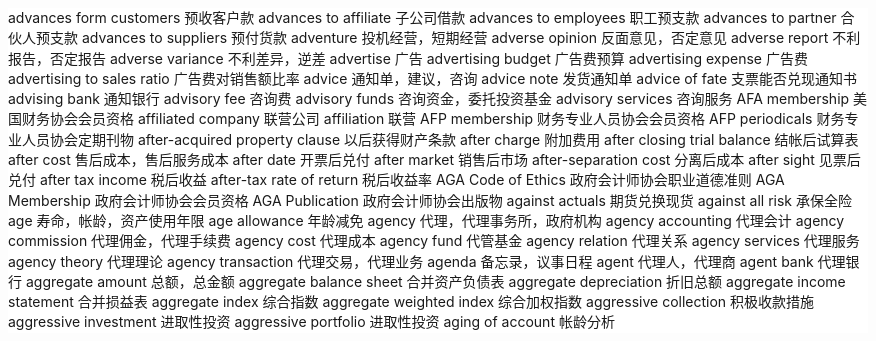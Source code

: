 advances form customers 预收客户款
advances to affiliate 子公司借款
advances to employees 职工预支款
advances to partner 合伙人预支款
advances to suppliers 预付货款
adventure 投机经营，短期经营
adverse opinion 反面意见，否定意见
adverse report 不利报告，否定报告
adverse variance 不利差异，逆差
advertise 广告
advertising budget 广告费预算
advertising expense 广告费
advertising to sales ratio 广告费对销售额比率
advice 通知单，建议，咨询
advice note 发货通知单
advice of fate 支票能否兑现通知书
advising bank 通知银行
advisory fee 咨询费
advisory funds 咨询资金，委托投资基金
advisory services 咨询服务
AFA membership 美国财务协会会员资格
affiliated company 联营公司
affiliation 联营
AFP membership 财务专业人员协会会员资格
AFP periodicals 财务专业人员协会定期刊物
after-acquired property clause 以后获得财产条款
after charge 附加费用
after closing trial balance 结帐后试算表
after cost 售后成本，售后服务成本
after date 开票后兑付
after market 销售后市场
after-separation cost 分离后成本
after sight 见票后兑付
after tax income 税后收益
after-tax rate of return 税后收益率
AGA Code of Ethics 政府会计师协会职业道德准则
AGA Membership 政府会计师协会会员资格
AGA Publication 政府会计师协会出版物
against actuals 期货兑换现货
against all risk 承保全险
age 寿命，帐龄，资产使用年限
age allowance 年龄减免
agency 代理，代理事务所，政府机构
agency accounting 代理会计
agency commission 代理佣金，代理手续费
agency cost 代理成本
agency fund 代管基金
agency relation 代理关系
agency services 代理服务
agency theory 代理理论
agency transaction 代理交易，代理业务
agenda 备忘录，议事日程
agent 代理人，代理商
agent bank 代理银行
aggregate amount 总额，总金额
aggregate balance sheet 合并资产负债表
aggregate depreciation 折旧总额
aggregate income statement 合并损益表
aggregate index 综合指数
aggregate weighted index 综合加权指数
aggressive collection 积极收款措施
aggressive investment 进取性投资
aggressive portfolio 进取性投资
aging of account 帐龄分析